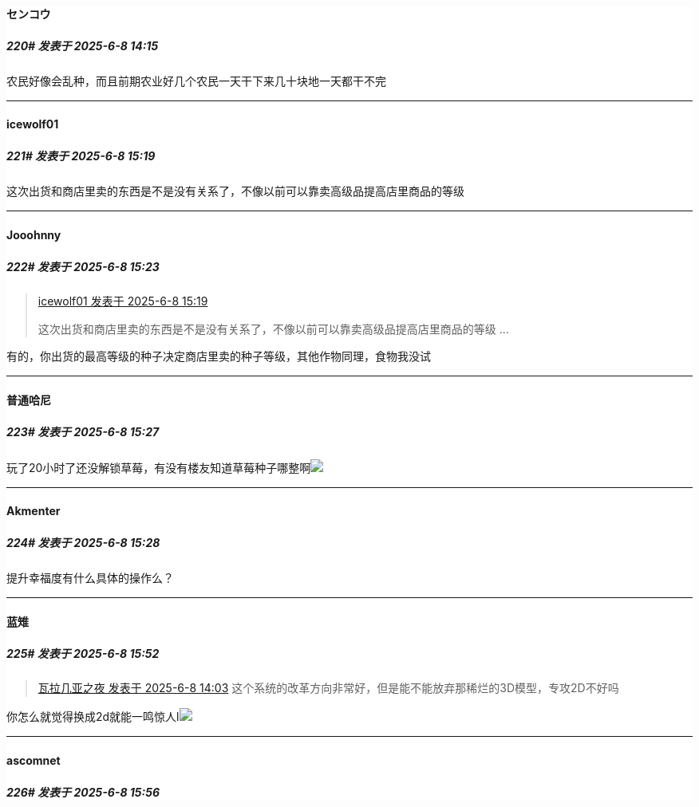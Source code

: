 ####  センコウ  
##### 220#       发表于 2025-6-8 14:15

农民好像会乱种，而且前期农业好几个农民一天干下来几十块地一天都干不完


*****

####  icewolf01  
##### 221#       发表于 2025-6-8 15:19

这次出货和商店里卖的东西是不是没有关系了，不像以前可以靠卖高级品提高店里商品的等级


*****

####  Jooohnny  
##### 222#       发表于 2025-6-8 15:23

<blockquote><a href="httphttps://stage1st.com/2b/forum.php?mod=redirect&amp;goto=findpost&amp;pid=67901689&amp;ptid=2136112" target="_blank">icewolf01 发表于 2025-6-8 15:19</a>

这次出货和商店里卖的东西是不是没有关系了，不像以前可以靠卖高级品提高店里商品的等级 ...</blockquote>
有的，你出货的最高等级的种子决定商店里卖的种子等级，其他作物同理，食物我没试

*****

####  普通哈尼  
##### 223#       发表于 2025-6-8 15:27

玩了20小时了还没解锁草莓，有没有楼友知道草莓种子哪整啊<img src="https://static.stage1st.com/image/smiley/face2017/068.png" referrerpolicy="no-referrer">


*****

####  Akmenter  
##### 224#       发表于 2025-6-8 15:28

提升幸福度有什么具体的操作么？


*****

####  蓝雉  
##### 225#       发表于 2025-6-8 15:52

<blockquote><a href="httphttps://stage1st.com/2b/forum.php?mod=redirect&amp;goto=findpost&amp;pid=67901414&amp;ptid=2136112" target="_blank">瓦拉几亚之夜 发表于 2025-6-8 14:03</a>
这个系统的改革方向非常好，但是能不能放弃那稀烂的3D模型，专攻2D不好吗</blockquote>
你怎么就觉得换成2d就能一鸣惊人l<img src="https://static.stage1st.com/image/smiley/face2017/067.png" referrerpolicy="no-referrer">


*****

####  ascomnet  
##### 226#       发表于 2025-6-8 15:56
